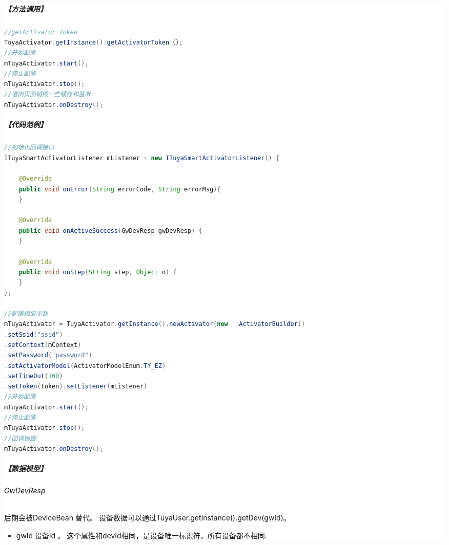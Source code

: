 
##### 【方法调用】

```java
//getActivator Token
TuyaActivator.getInstance().getActivatorToken（);
//开始配置
mTuyaActivator.start();
//停止配置
mTuyaActivator.stop();
//退出页面销毁一些缓存和监听
mTuyaActivator.onDestroy();
```

##### 【代码范例】

```java
//初始化回调接口
ITuyaSmartActivatorListener mListener = new ITuyaSmartActivatorListener() {

    @Override
    public void onError(String errorCode, String errorMsg){
    }

    @Override
    public void onActiveSuccess(GwDevResp gwDevResp) {
    }

    @Override
    public void onStep(String step, Object o) {
    }
};

//配置相应参数
mTuyaActivator = TuyaActivator.getInstance().newActivator(new 	ActivatorBuilder()
.setSsid("ssid")
.setContext(mContext)
.setPassword("password")
.setActivatorModel(ActivatorModelEnum.TY_EZ)
.setTimeOut(100)
.setToken(token).setListener(mListener)
//开始配置
mTuyaActivator.start();
//停止配置
mTuyaActivator.stop();
//回调销毁
mTuyaActivator.onDestroy();
```

##### 【数据模型】
######  GwDevResp
后期会被DeviceBean 替代。
设备数据可以通过TuyaUser.getInstance().getDev(gwId)。
* gwId 设备id 。 这个属性和devId相同，是设备唯一标识符，所有设备都不相同.
